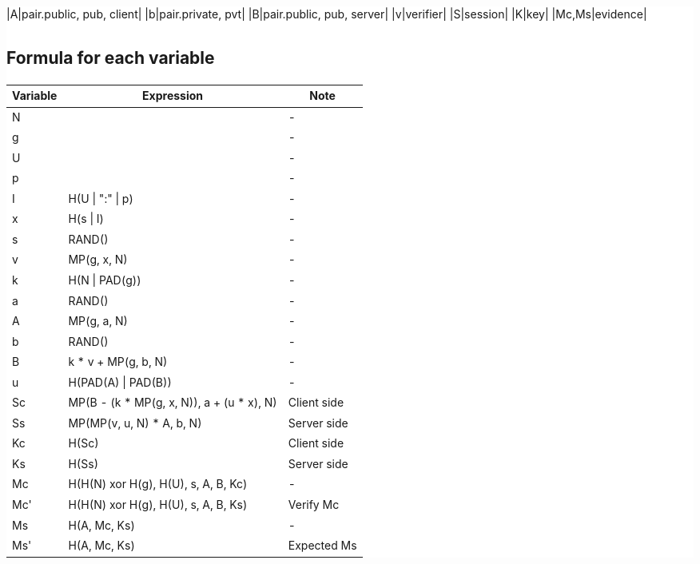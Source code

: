 |A|pair.public, pub, client|
|b|pair.private, pvt|
|B|pair.public, pub, server|
|v|verifier|
|S|session|
|K|key|
|Mc,Ms|evidence|

## Formula for each variable

|Variable|Expression|Note|
|---|---|---|
|N|<constant>|-|
|g|<constant>|-|
|U|<read from outside>|-|
|p|<read from outside>|-|
|I|H(U \| ":" \| p)|-|
|x|H(s \| I)|-|
|s|RAND()|-|
|v|MP(g, x, N)|-|
|k|H(N \| PAD(g))|-|
|a|RAND()|-|
|A|MP(g, a, N)|-|
|b|RAND()|-|
|B|k * v + MP(g, b, N)|-|
|u|H(PAD(A) \| PAD(B))|-|
|Sc|MP(B - (k * MP(g, x, N)), a + (u * x), N)|Client side|
|Ss|MP(MP(v, u, N) * A, b, N)|Server side|
|Kc|H(Sc)|Client side|
|Ks|H(Ss)|Server side|
|Mc|H(H(N) xor H(g), H(U), s, A, B, Kc)|-|
|Mc'|H(H(N) xor H(g), H(U), s, A, B, Ks)|Verify Mc|
|Ms|H(A, Mc, Ks)|-|
|Ms'|H(A, Mc, Ks)|Expected Ms|
